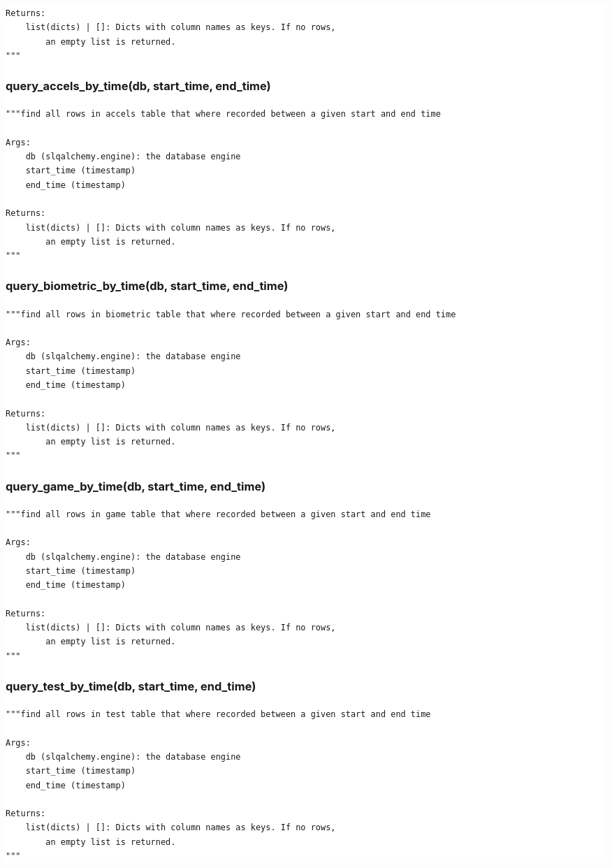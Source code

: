     Returns:
        list(dicts) | []: Dicts with column names as keys. If no rows,
            an empty list is returned.
    """

### query_accels_by_time(db, start_time, end_time)
    """find all rows in accels table that where recorded between a given start and end time

    Args:
        db (slqalchemy.engine): the database engine
        start_time (timestamp)
        end_time (timestamp)

    Returns:
        list(dicts) | []: Dicts with column names as keys. If no rows,
            an empty list is returned.
    """

### query_biometric_by_time(db, start_time, end_time)
    """find all rows in biometric table that where recorded between a given start and end time

    Args:
        db (slqalchemy.engine): the database engine
        start_time (timestamp)
        end_time (timestamp)

    Returns:
        list(dicts) | []: Dicts with column names as keys. If no rows,
            an empty list is returned.
    """

### query_game_by_time(db, start_time, end_time)
    """find all rows in game table that where recorded between a given start and end time

    Args:
        db (slqalchemy.engine): the database engine
        start_time (timestamp)
        end_time (timestamp)

    Returns:
        list(dicts) | []: Dicts with column names as keys. If no rows,
            an empty list is returned.
    """

### query_test_by_time(db, start_time, end_time)
    """find all rows in test table that where recorded between a given start and end time

    Args:
        db (slqalchemy.engine): the database engine
        start_time (timestamp)
        end_time (timestamp)

    Returns:
        list(dicts) | []: Dicts with column names as keys. If no rows,
            an empty list is returned.
    """
